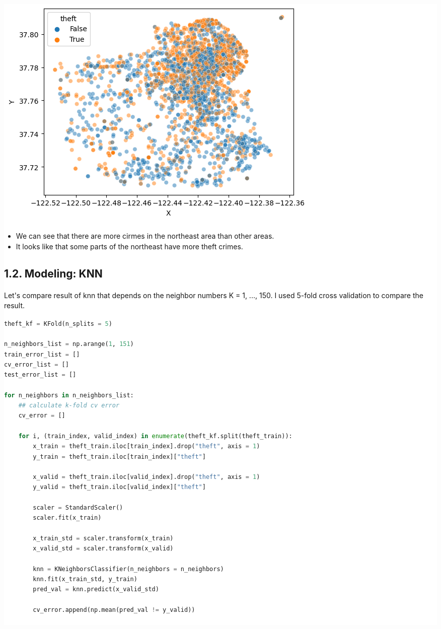 ![png](/assets/images/coursework/STAT503/hw3/hw3_upload_32_1.png)
    


- We can see that there are more cirmes in the northeast area than other areas.
- It looks like that some parts of the northeast have more theft crimes.

## 1.2. Modeling: KNN

Let's compare result of knn that depends on the neighbor numbers K = 1, ..., 150. I used 5-fold cross validation to compare the result.


```python
theft_kf = KFold(n_splits = 5)

n_neighbors_list = np.arange(1, 151)
train_error_list = []
cv_error_list = []
test_error_list = []

for n_neighbors in n_neighbors_list:
    ## calculate k-fold cv error
    cv_error = []
    
    for i, (train_index, valid_index) in enumerate(theft_kf.split(theft_train)):    
        x_train = theft_train.iloc[train_index].drop("theft", axis = 1)
        y_train = theft_train.iloc[train_index]["theft"]

        x_valid = theft_train.iloc[valid_index].drop("theft", axis = 1)
        y_valid = theft_train.iloc[valid_index]["theft"]

        scaler = StandardScaler()
        scaler.fit(x_train)

        x_train_std = scaler.transform(x_train)
        x_valid_std = scaler.transform(x_valid)

        knn = KNeighborsClassifier(n_neighbors = n_neighbors)
        knn.fit(x_train_std, y_train)
        pred_val = knn.predict(x_valid_std)
        
        cv_error.append(np.mean(pred_val != y_valid))
    
```